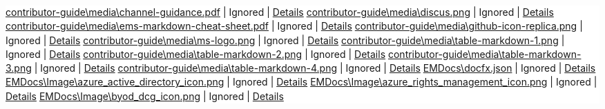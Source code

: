  [contributor-guide\media\channel-guidance.pdf](https://github.com/Microsoft/EMDocs-pr/blob/9d52c41f6ee2ff9f1c8b83fef4a443b57ce95398/contributor-guide/media/channel-guidance.pdf) | Ignored | [Details](#56ddb4bfe6c0f633eef78f2cf035f0e476c4fe6d14)
 [contributor-guide\media\discus.png](https://github.com/Microsoft/EMDocs-pr/blob/9d52c41f6ee2ff9f1c8b83fef4a443b57ce95398/contributor-guide/media/discus.png) | Ignored | [Details](#722b4d4e36c316c9cc964aefddc13792be114a2f18)
 [contributor-guide\media\ems-markdown-cheat-sheet.pdf](https://github.com/Microsoft/EMDocs-pr/blob/9d52c41f6ee2ff9f1c8b83fef4a443b57ce95398/contributor-guide/media/ems-markdown-cheat-sheet.pdf) | Ignored | [Details](#46a0af3dc9b01ac57bf81697c92c611efcdc15a320)
 [contributor-guide\media\github-icon-replica.png](https://github.com/Microsoft/EMDocs-pr/blob/9d52c41f6ee2ff9f1c8b83fef4a443b57ce95398/contributor-guide/media/github-icon-replica.png) | Ignored | [Details](#56191f512110bae8fb0b8bdbc6a370850d6ee4a922)
 [contributor-guide\media\ms-logo.png](https://github.com/Microsoft/EMDocs-pr/blob/9d52c41f6ee2ff9f1c8b83fef4a443b57ce95398/contributor-guide/media/ms-logo.png) | Ignored | [Details](#3ec8512641f8fb7b2fa619c59cf4a9dacd4bf49829)
 [contributor-guide\media\table-markdown-1.png](https://github.com/Microsoft/EMDocs-pr/blob/9d52c41f6ee2ff9f1c8b83fef4a443b57ce95398/contributor-guide/media/table-markdown-1.png) | Ignored | [Details](#e2e8a3033043af49687d694c126f19f6629cf91836)
 [contributor-guide\media\table-markdown-2.png](https://github.com/Microsoft/EMDocs-pr/blob/9d52c41f6ee2ff9f1c8b83fef4a443b57ce95398/contributor-guide/media/table-markdown-2.png) | Ignored | [Details](#7c9f348175dcaa7cf56d65dafa6842a9078fb33d37)
 [contributor-guide\media\table-markdown-3.png](https://github.com/Microsoft/EMDocs-pr/blob/9d52c41f6ee2ff9f1c8b83fef4a443b57ce95398/contributor-guide/media/table-markdown-3.png) | Ignored | [Details](#529cf68bafb5f4ea233515c7854844d09acffd8438)
 [contributor-guide\media\table-markdown-4.png](https://github.com/Microsoft/EMDocs-pr/blob/9d52c41f6ee2ff9f1c8b83fef4a443b57ce95398/contributor-guide/media/table-markdown-4.png) | Ignored | [Details](#7631dd51141574cd21d737549ef7ab8834267ce539)
 [EMDocs\docfx.json](https://github.com/Microsoft/EMDocs-pr/blob/9d52c41f6ee2ff9f1c8b83fef4a443b57ce95398/EMDocs/docfx.json) | Ignored | [Details](#e1e675b93ee4ed935ccded6730bd4057a92a252b44)
 [EMDocs\Image\azure_active_directory_icon.png](https://github.com/Microsoft/EMDocs-pr/blob/9d52c41f6ee2ff9f1c8b83fef4a443b57ce95398/EMDocs/Image/azure_active_directory_icon.png) | Ignored | [Details](#887febf591b5b91a952a863e8d17e71316b8932b46)
 [EMDocs\Image\azure_rights_management_icon.png](https://github.com/Microsoft/EMDocs-pr/blob/9d52c41f6ee2ff9f1c8b83fef4a443b57ce95398/EMDocs/Image/azure_rights_management_icon.png) | Ignored | [Details](#81ffc650bd7ce3d04eb77d01bcfbe37f26b22bf147)
 [EMDocs\Image\byod_dcg_icon.png](https://github.com/Microsoft/EMDocs-pr/blob/9d52c41f6ee2ff9f1c8b83fef4a443b57ce95398/EMDocs/Image/byod_dcg_icon.png) | Ignored | [Details](#8d5aeaccaab93cb0b11a1aac837fb9f5118e2e2248)
